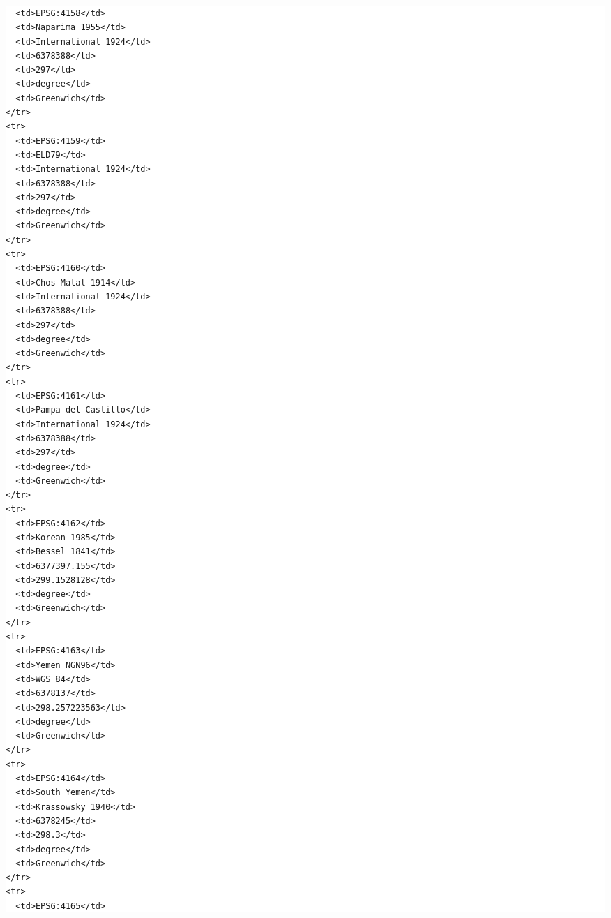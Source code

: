       <td>EPSG:4158</td>
      <td>Naparima 1955</td>
      <td>International 1924</td>
      <td>6378388</td>
      <td>297</td>
      <td>degree</td>
      <td>Greenwich</td>
    </tr>
    <tr>
      <td>EPSG:4159</td>
      <td>ELD79</td>
      <td>International 1924</td>
      <td>6378388</td>
      <td>297</td>
      <td>degree</td>
      <td>Greenwich</td>
    </tr>
    <tr>
      <td>EPSG:4160</td>
      <td>Chos Malal 1914</td>
      <td>International 1924</td>
      <td>6378388</td>
      <td>297</td>
      <td>degree</td>
      <td>Greenwich</td>
    </tr>
    <tr>
      <td>EPSG:4161</td>
      <td>Pampa del Castillo</td>
      <td>International 1924</td>
      <td>6378388</td>
      <td>297</td>
      <td>degree</td>
      <td>Greenwich</td>
    </tr>
    <tr>
      <td>EPSG:4162</td>
      <td>Korean 1985</td>
      <td>Bessel 1841</td>
      <td>6377397.155</td>
      <td>299.1528128</td>
      <td>degree</td>
      <td>Greenwich</td>
    </tr>
    <tr>
      <td>EPSG:4163</td>
      <td>Yemen NGN96</td>
      <td>WGS 84</td>
      <td>6378137</td>
      <td>298.257223563</td>
      <td>degree</td>
      <td>Greenwich</td>
    </tr>
    <tr>
      <td>EPSG:4164</td>
      <td>South Yemen</td>
      <td>Krassowsky 1940</td>
      <td>6378245</td>
      <td>298.3</td>
      <td>degree</td>
      <td>Greenwich</td>
    </tr>
    <tr>
      <td>EPSG:4165</td>